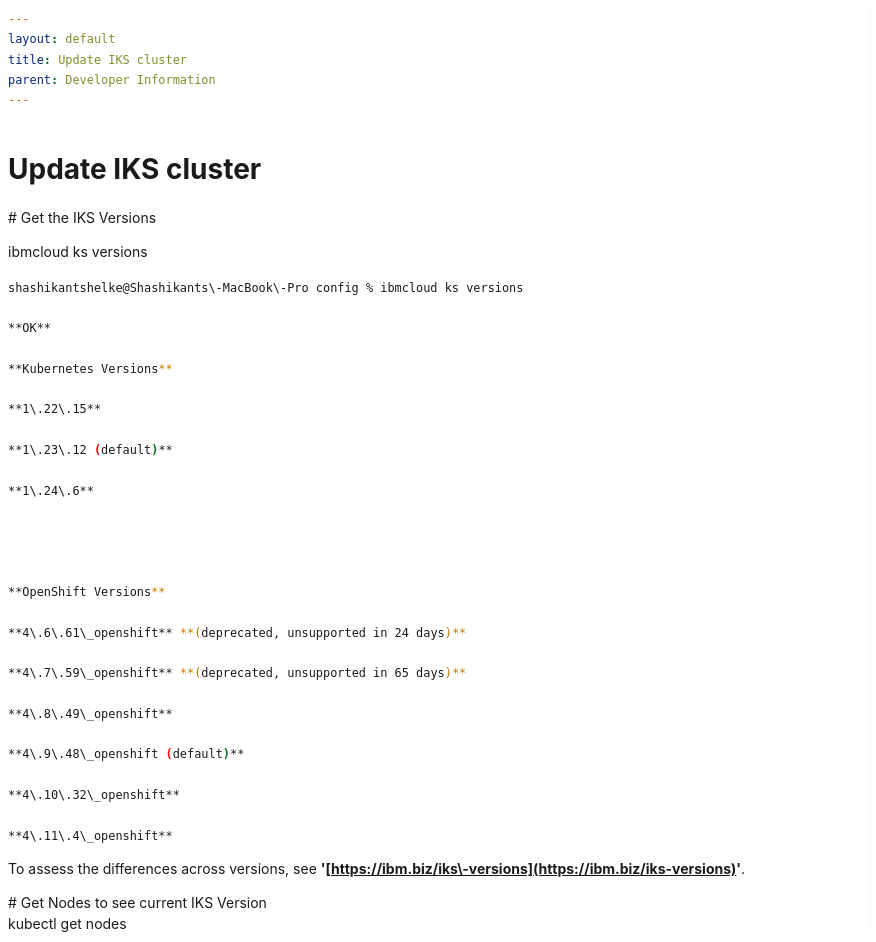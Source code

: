 ```yaml
---
layout: default
title: Update IKS cluster 
parent: Developer Information
---
```



# Update IKS cluster


\# Get the IKS Versions  


ibmcloud ks versions

```bash 
shashikantshelke@Shashikants\-MacBook\-Pro config % ibmcloud ks versions

**OK**

**Kubernetes Versions**   

**1\.22\.15**   

**1\.23\.12 (default)**   

**1\.24\.6**   

  


**OpenShift Versions**   

**4\.6\.61\_openshift** **(deprecated, unsupported in 24 days)**   

**4\.7\.59\_openshift** **(deprecated, unsupported in 65 days)**   

**4\.8\.49\_openshift**   

**4\.9\.48\_openshift (default)**   

**4\.10\.32\_openshift**   

**4\.11\.4\_openshift**   
```


To assess the differences across versions, see **'[https://ibm.biz/iks\-versions](https://ibm.biz/iks-versions)'**.

  
\# Get Nodes to see current IKS Version  
kubectl get nodes

